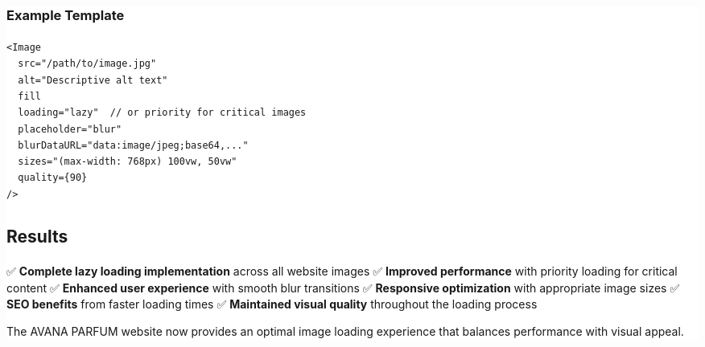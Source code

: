 ### Example Template
```tsx
<Image
  src="/path/to/image.jpg"
  alt="Descriptive alt text"
  fill
  loading="lazy"  // or priority for critical images
  placeholder="blur"
  blurDataURL="data:image/jpeg;base64,..."
  sizes="(max-width: 768px) 100vw, 50vw"
  quality={90}
/>
```

## Results

✅ **Complete lazy loading implementation** across all website images
✅ **Improved performance** with priority loading for critical content
✅ **Enhanced user experience** with smooth blur transitions
✅ **Responsive optimization** with appropriate image sizes
✅ **SEO benefits** from faster loading times
✅ **Maintained visual quality** throughout the loading process

The AVANA PARFUM website now provides an optimal image loading experience that balances performance with visual appeal. 
